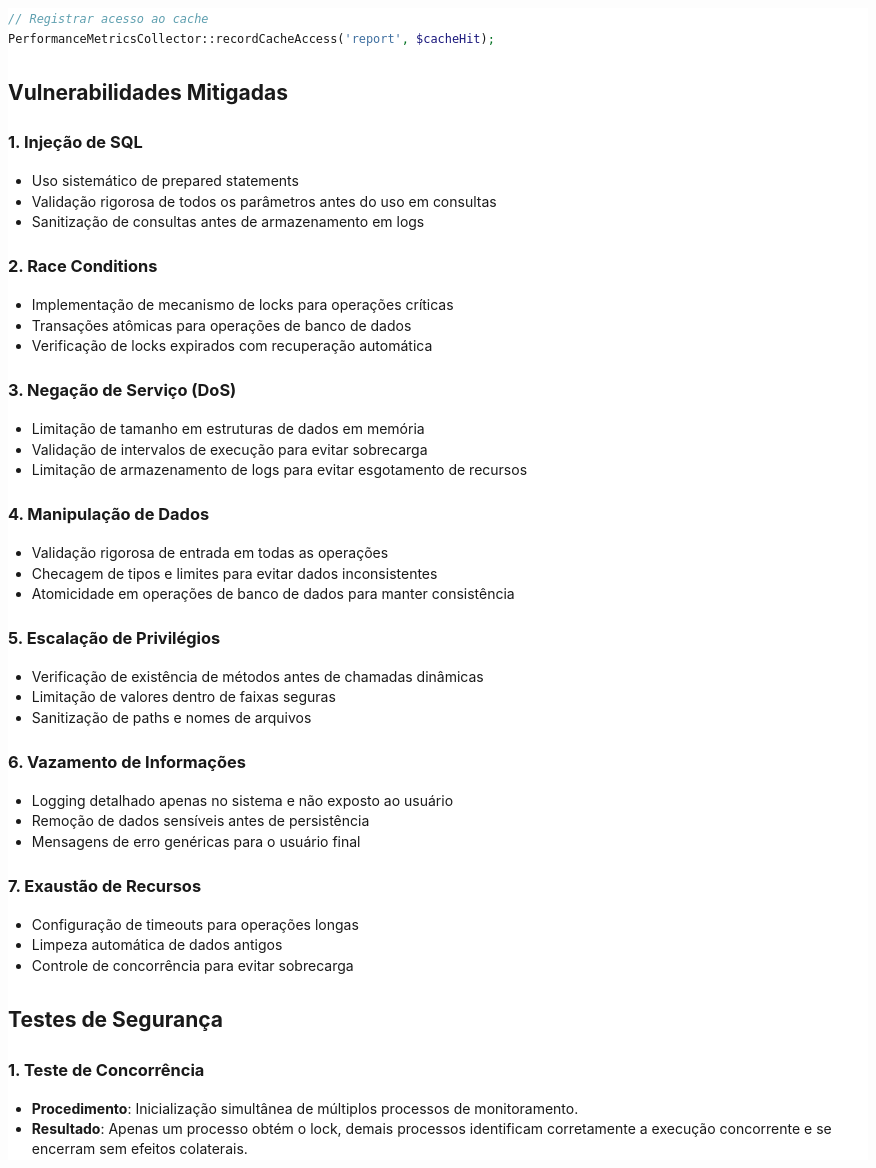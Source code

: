 ```php
// Registrar acesso ao cache
PerformanceMetricsCollector::recordCacheAccess('report', $cacheHit);
```

## Vulnerabilidades Mitigadas

### 1. Injeção de SQL
- Uso sistemático de prepared statements
- Validação rigorosa de todos os parâmetros antes do uso em consultas
- Sanitização de consultas antes de armazenamento em logs

### 2. Race Conditions
- Implementação de mecanismo de locks para operações críticas
- Transações atômicas para operações de banco de dados
- Verificação de locks expirados com recuperação automática

### 3. Negação de Serviço (DoS)
- Limitação de tamanho em estruturas de dados em memória
- Validação de intervalos de execução para evitar sobrecarga
- Limitação de armazenamento de logs para evitar esgotamento de recursos

### 4. Manipulação de Dados
- Validação rigorosa de entrada em todas as operações
- Checagem de tipos e limites para evitar dados inconsistentes
- Atomicidade em operações de banco de dados para manter consistência

### 5. Escalação de Privilégios
- Verificação de existência de métodos antes de chamadas dinâmicas
- Limitação de valores dentro de faixas seguras
- Sanitização de paths e nomes de arquivos

### 6. Vazamento de Informações
- Logging detalhado apenas no sistema e não exposto ao usuário
- Remoção de dados sensíveis antes de persistência
- Mensagens de erro genéricas para o usuário final

### 7. Exaustão de Recursos
- Configuração de timeouts para operações longas
- Limpeza automática de dados antigos
- Controle de concorrência para evitar sobrecarga

## Testes de Segurança

### 1. Teste de Concorrência
- **Procedimento**: Inicialização simultânea de múltiplos processos de monitoramento.
- **Resultado**: Apenas um processo obtém o lock, demais processos identificam corretamente a execução concorrente e se encerram sem efeitos colaterais.
